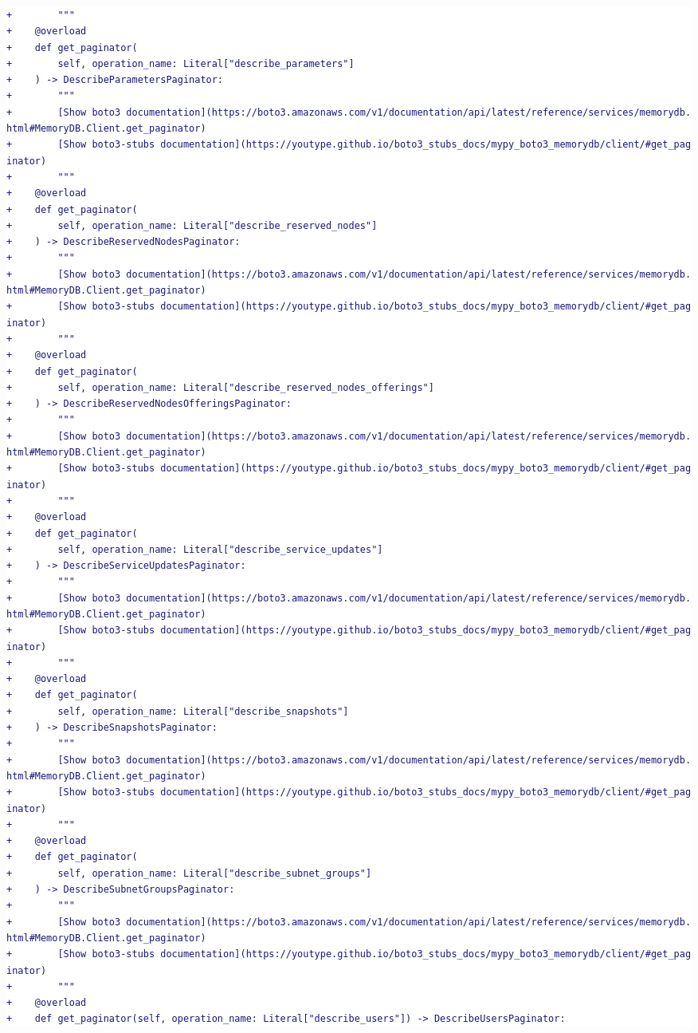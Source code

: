 ```diff
+        """
+    @overload
+    def get_paginator(
+        self, operation_name: Literal["describe_parameters"]
+    ) -> DescribeParametersPaginator:
+        """
+        [Show boto3 documentation](https://boto3.amazonaws.com/v1/documentation/api/latest/reference/services/memorydb.html#MemoryDB.Client.get_paginator)
+        [Show boto3-stubs documentation](https://youtype.github.io/boto3_stubs_docs/mypy_boto3_memorydb/client/#get_paginator)
+        """
+    @overload
+    def get_paginator(
+        self, operation_name: Literal["describe_reserved_nodes"]
+    ) -> DescribeReservedNodesPaginator:
+        """
+        [Show boto3 documentation](https://boto3.amazonaws.com/v1/documentation/api/latest/reference/services/memorydb.html#MemoryDB.Client.get_paginator)
+        [Show boto3-stubs documentation](https://youtype.github.io/boto3_stubs_docs/mypy_boto3_memorydb/client/#get_paginator)
+        """
+    @overload
+    def get_paginator(
+        self, operation_name: Literal["describe_reserved_nodes_offerings"]
+    ) -> DescribeReservedNodesOfferingsPaginator:
+        """
+        [Show boto3 documentation](https://boto3.amazonaws.com/v1/documentation/api/latest/reference/services/memorydb.html#MemoryDB.Client.get_paginator)
+        [Show boto3-stubs documentation](https://youtype.github.io/boto3_stubs_docs/mypy_boto3_memorydb/client/#get_paginator)
+        """
+    @overload
+    def get_paginator(
+        self, operation_name: Literal["describe_service_updates"]
+    ) -> DescribeServiceUpdatesPaginator:
+        """
+        [Show boto3 documentation](https://boto3.amazonaws.com/v1/documentation/api/latest/reference/services/memorydb.html#MemoryDB.Client.get_paginator)
+        [Show boto3-stubs documentation](https://youtype.github.io/boto3_stubs_docs/mypy_boto3_memorydb/client/#get_paginator)
+        """
+    @overload
+    def get_paginator(
+        self, operation_name: Literal["describe_snapshots"]
+    ) -> DescribeSnapshotsPaginator:
+        """
+        [Show boto3 documentation](https://boto3.amazonaws.com/v1/documentation/api/latest/reference/services/memorydb.html#MemoryDB.Client.get_paginator)
+        [Show boto3-stubs documentation](https://youtype.github.io/boto3_stubs_docs/mypy_boto3_memorydb/client/#get_paginator)
+        """
+    @overload
+    def get_paginator(
+        self, operation_name: Literal["describe_subnet_groups"]
+    ) -> DescribeSubnetGroupsPaginator:
+        """
+        [Show boto3 documentation](https://boto3.amazonaws.com/v1/documentation/api/latest/reference/services/memorydb.html#MemoryDB.Client.get_paginator)
+        [Show boto3-stubs documentation](https://youtype.github.io/boto3_stubs_docs/mypy_boto3_memorydb/client/#get_paginator)
+        """
+    @overload
+    def get_paginator(self, operation_name: Literal["describe_users"]) -> DescribeUsersPaginator:
```